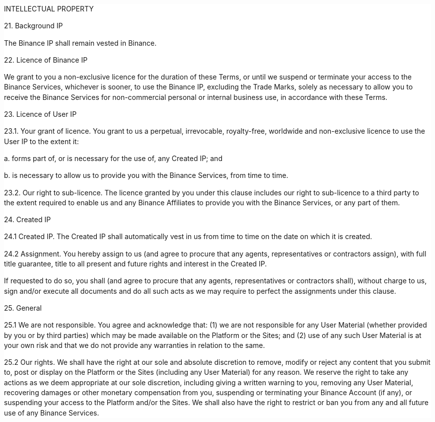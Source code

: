 INTELLECTUAL PROPERTY

21\. Background IP

The Binance IP shall remain vested in Binance.

22\. Licence of Binance IP

We grant to you a non-exclusive licence for the duration of these Terms, or
until we suspend or terminate your access to the Binance Services, whichever
is sooner, to use the Binance IP, excluding the Trade Marks, solely as
necessary to allow you to receive the Binance Services for non-commercial
personal or internal business use, in accordance with these Terms.

23\. Licence of User IP

23.1. Your grant of licence. You grant to us a perpetual, irrevocable,
royalty-free, worldwide and non-exclusive licence to use the User IP to the
extent it:

a. forms part of, or is necessary for the use of, any Created IP; and

b. is necessary to allow us to provide you with the Binance Services, from
time to time.

23.2. Our right to sub-licence. The licence granted by you under this clause
‎includes our right to sub-licence to a third party to the extent required to
enable us and any Binance Affiliates to provide you with the Binance Services,
or any part of them.

24\. Created IP

24.1 Created IP. The Created IP shall automatically vest in us from time to
time on the date on which it is created.

24.2 Assignment. You hereby assign to us (and agree to procure that any
agents, representatives or contractors assign), with full title guarantee,
title to all present and future rights and interest in the Created IP.

If requested to do so, you shall (and agree to procure that any agents,
representatives or contractors shall), without charge to us, sign and/or
execute all documents and do all such acts as we may require to perfect the
assignments under this clause.

25\. General

25.1 We are not responsible. You agree and acknowledge that: (1) we are not
responsible for any User Material (whether provided by you or by third
parties) which may be made available on the Platform or the Sites; and (2) use
of any such User Material is at your own risk and that we do not provide any
warranties in relation to the same.

25.2 Our rights. We shall have the right at our sole and absolute discretion
to remove, modify or reject any content that you submit to, post or display on
the Platform or the Sites (including any User Material) for any reason. We
reserve the right to take any actions as we deem appropriate at our sole
discretion, including giving a written warning to you, removing any User
Material, recovering damages or other monetary compensation from you,
suspending or terminating your Binance Account (if any), or suspending your
access to the Platform and/or the Sites. We shall also have the right to
restrict or ban you from any and all future use of any Binance Services.
